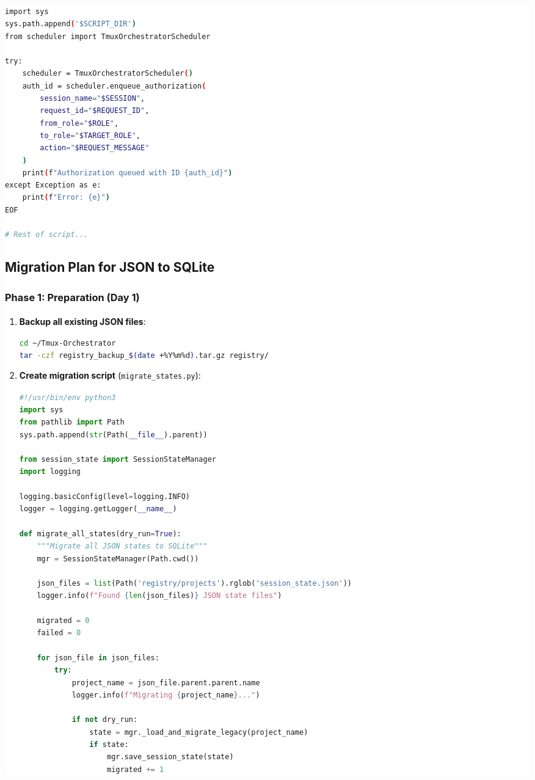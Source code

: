 ```bash
import sys
sys.path.append('$SCRIPT_DIR')
from scheduler import TmuxOrchestratorScheduler

try:
    scheduler = TmuxOrchestratorScheduler()
    auth_id = scheduler.enqueue_authorization(
        session_name="$SESSION",
        request_id="$REQUEST_ID",
        from_role="$ROLE",
        to_role="$TARGET_ROLE",
        action="$REQUEST_MESSAGE"
    )
    print(f"Authorization queued with ID {auth_id}")
except Exception as e:
    print(f"Error: {e}")
EOF

# Rest of script...
```

## Migration Plan for JSON to SQLite

### Phase 1: Preparation (Day 1)
1. **Backup all existing JSON files**:
   ```bash
   cd ~/Tmux-Orchestrator
   tar -czf registry_backup_$(date +%Y%m%d).tar.gz registry/
   ```

2. **Create migration script** (`migrate_states.py`):
   ```python
   #!/usr/bin/env python3
   import sys
   from pathlib import Path
   sys.path.append(str(Path(__file__).parent))
   
   from session_state import SessionStateManager
   import logging
   
   logging.basicConfig(level=logging.INFO)
   logger = logging.getLogger(__name__)
   
   def migrate_all_states(dry_run=True):
       """Migrate all JSON states to SQLite"""
       mgr = SessionStateManager(Path.cwd())
       
       json_files = list(Path('registry/projects').rglob('session_state.json'))
       logger.info(f"Found {len(json_files)} JSON state files")
       
       migrated = 0
       failed = 0
       
       for json_file in json_files:
           try:
               project_name = json_file.parent.parent.name
               logger.info(f"Migrating {project_name}...")
               
               if not dry_run:
                   state = mgr._load_and_migrate_legacy(project_name)
                   if state:
                       mgr.save_session_state(state)
                       migrated += 1
   ```